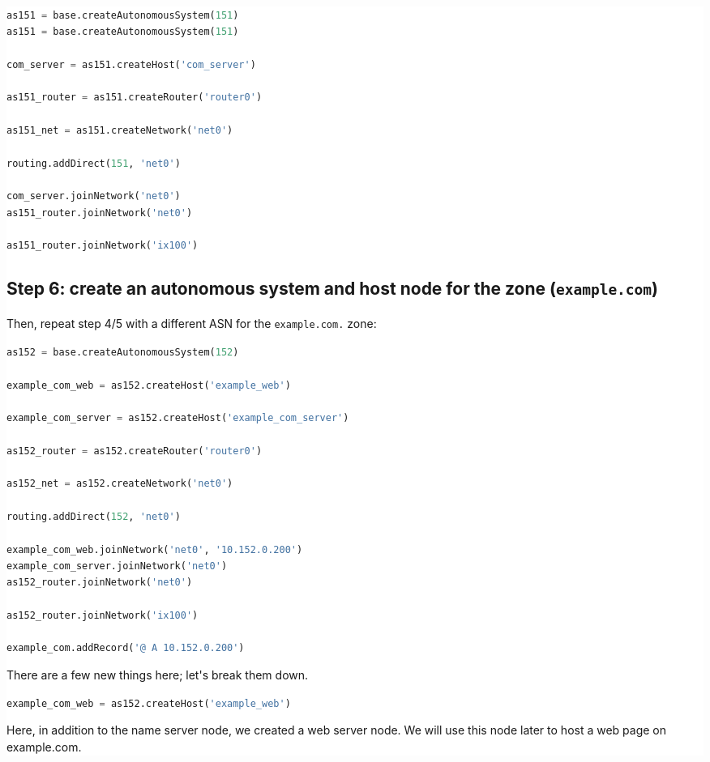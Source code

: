 ```python
as151 = base.createAutonomousSystem(151)
as151 = base.createAutonomousSystem(151)

com_server = as151.createHost('com_server')

as151_router = as151.createRouter('router0')

as151_net = as151.createNetwork('net0')

routing.addDirect(151, 'net0')

com_server.joinNetwork('net0')
as151_router.joinNetwork('net0')

as151_router.joinNetwork('ix100')
```

## Step 6: create an autonomous system and host node for the zone (`example.com`)

Then, repeat step 4/5 with a different ASN for the `example.com.` zone:

```python
as152 = base.createAutonomousSystem(152)

example_com_web = as152.createHost('example_web')

example_com_server = as152.createHost('example_com_server')

as152_router = as152.createRouter('router0')

as152_net = as152.createNetwork('net0')

routing.addDirect(152, 'net0')

example_com_web.joinNetwork('net0', '10.152.0.200')
example_com_server.joinNetwork('net0')
as152_router.joinNetwork('net0')

as152_router.joinNetwork('ix100')

example_com.addRecord('@ A 10.152.0.200')
```

There are a few new things here; let's break them down.

```python
example_com_web = as152.createHost('example_web')
```

Here, in addition to the name server node, we created a web server node. We will use this node later to host a web page on example.com.
